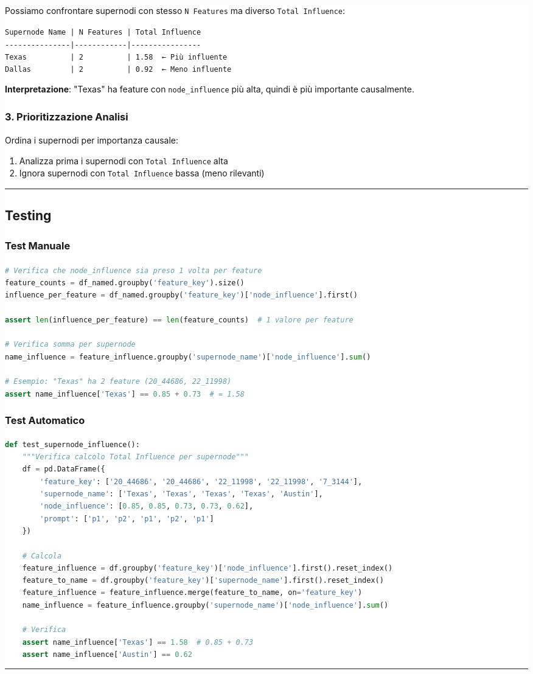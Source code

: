 Possiamo confrontare supernodi con stesso `N Features` ma diverso `Total Influence`:

```
Supernode Name | N Features | Total Influence
---------------|------------|----------------
Texas          | 2          | 1.58  ← Più influente
Dallas         | 2          | 0.92  ← Meno influente
```

**Interpretazione**: "Texas" ha feature con `node_influence` più alta, quindi è più importante causalmente.

### 3. Prioritizzazione Analisi

Ordina i supernodi per importanza causale:
1. Analizza prima i supernodi con `Total Influence` alta
2. Ignora supernodi con `Total Influence` bassa (meno rilevanti)

---

## Testing

### Test Manuale

```python
# Verifica che node_influence sia preso 1 volta per feature
feature_counts = df_named.groupby('feature_key').size()
influence_per_feature = df_named.groupby('feature_key')['node_influence'].first()

assert len(influence_per_feature) == len(feature_counts)  # 1 valore per feature

# Verifica somma per supernode
name_influence = feature_influence.groupby('supernode_name')['node_influence'].sum()

# Esempio: "Texas" ha 2 feature (20_44686, 22_11998)
assert name_influence['Texas'] == 0.85 + 0.73  # = 1.58
```

### Test Automatico

```python
def test_supernode_influence():
    """Verifica calcolo Total Influence per supernode"""
    df = pd.DataFrame({
        'feature_key': ['20_44686', '20_44686', '22_11998', '22_11998', '7_3144'],
        'supernode_name': ['Texas', 'Texas', 'Texas', 'Texas', 'Austin'],
        'node_influence': [0.85, 0.85, 0.73, 0.73, 0.62],
        'prompt': ['p1', 'p2', 'p1', 'p2', 'p1']
    })
    
    # Calcola
    feature_influence = df.groupby('feature_key')['node_influence'].first().reset_index()
    feature_to_name = df.groupby('feature_key')['supernode_name'].first().reset_index()
    feature_influence = feature_influence.merge(feature_to_name, on='feature_key')
    name_influence = feature_influence.groupby('supernode_name')['node_influence'].sum()
    
    # Verifica
    assert name_influence['Texas'] == 1.58  # 0.85 + 0.73
    assert name_influence['Austin'] == 0.62
```

---